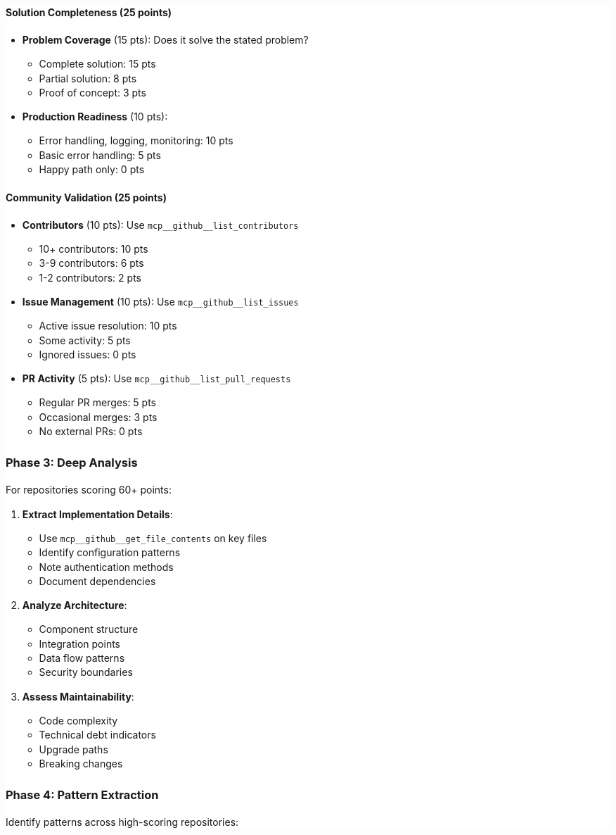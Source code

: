 #### Solution Completeness (25 points)

- **Problem Coverage** (15 pts): Does it solve the stated problem?
  - Complete solution: 15 pts
  - Partial solution: 8 pts
  - Proof of concept: 3 pts

- **Production Readiness** (10 pts):
  - Error handling, logging, monitoring: 10 pts
  - Basic error handling: 5 pts
  - Happy path only: 0 pts

#### Community Validation (25 points)

- **Contributors** (10 pts): Use `mcp__github__list_contributors`
  - 10+ contributors: 10 pts
  - 3-9 contributors: 6 pts
  - 1-2 contributors: 2 pts

- **Issue Management** (10 pts): Use `mcp__github__list_issues`
  - Active issue resolution: 10 pts
  - Some activity: 5 pts
  - Ignored issues: 0 pts

- **PR Activity** (5 pts): Use `mcp__github__list_pull_requests`
  - Regular PR merges: 5 pts
  - Occasional merges: 3 pts
  - No external PRs: 0 pts

### Phase 3: Deep Analysis

For repositories scoring 60+ points:

1. **Extract Implementation Details**:
   - Use `mcp__github__get_file_contents` on key files
   - Identify configuration patterns
   - Note authentication methods
   - Document dependencies

2. **Analyze Architecture**:
   - Component structure
   - Integration points
   - Data flow patterns
   - Security boundaries

3. **Assess Maintainability**:
   - Code complexity
   - Technical debt indicators
   - Upgrade paths
   - Breaking changes

### Phase 4: Pattern Extraction

Identify patterns across high-scoring repositories:
